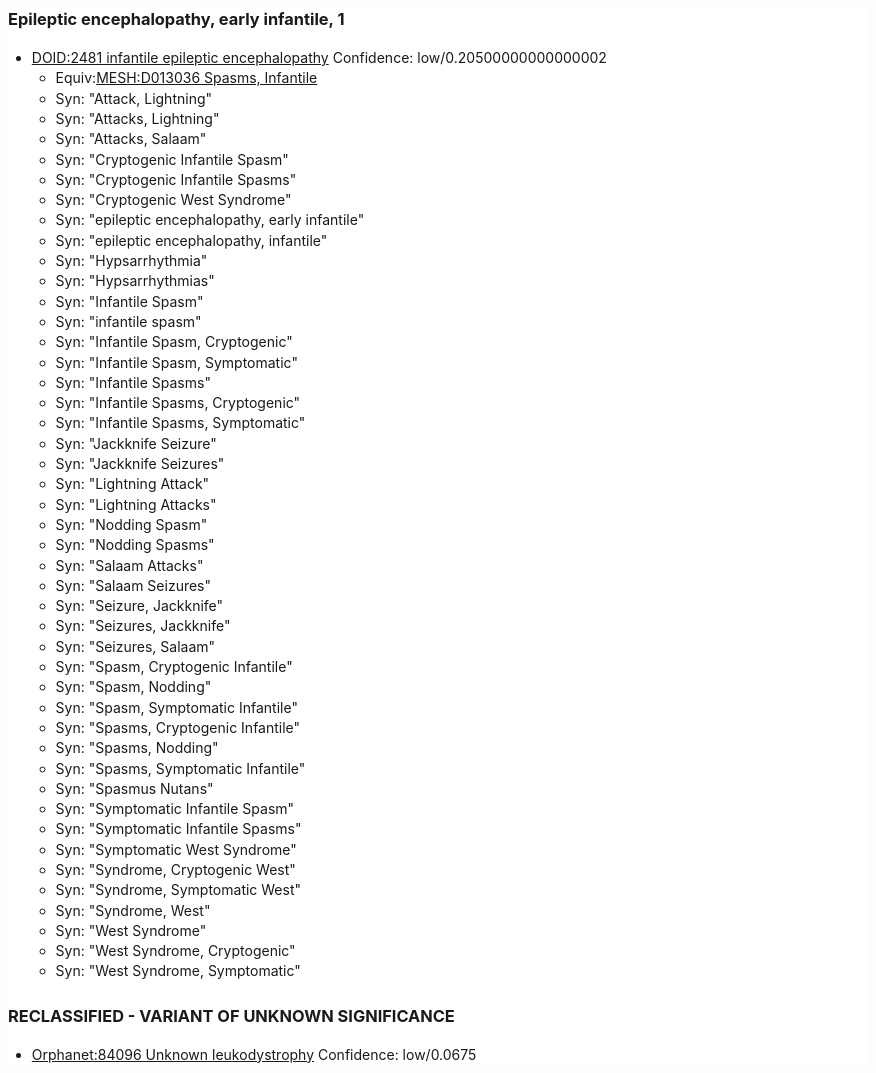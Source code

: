 ### Epileptic encephalopathy, early infantile, 1
 * [DOID:2481 infantile epileptic encephalopathy](http://beta.monarchinitiative.org/disease/DOID:2481) Confidence: low/0.20500000000000002
    * Equiv:[MESH:D013036 Spasms, Infantile](http://beta.monarchinitiative.org/disease/MESH:D013036)
    * Syn: "Attack, Lightning"
    * Syn: "Attacks, Lightning"
    * Syn: "Attacks, Salaam"
    * Syn: "Cryptogenic Infantile Spasm"
    * Syn: "Cryptogenic Infantile Spasms"
    * Syn: "Cryptogenic West Syndrome"
    * Syn: "epileptic encephalopathy, early infantile"
    * Syn: "epileptic encephalopathy, infantile"
    * Syn: "Hypsarrhythmia"
    * Syn: "Hypsarrhythmias"
    * Syn: "Infantile Spasm"
    * Syn: "infantile spasm"
    * Syn: "Infantile Spasm, Cryptogenic"
    * Syn: "Infantile Spasm, Symptomatic"
    * Syn: "Infantile Spasms"
    * Syn: "Infantile Spasms, Cryptogenic"
    * Syn: "Infantile Spasms, Symptomatic"
    * Syn: "Jackknife Seizure"
    * Syn: "Jackknife Seizures"
    * Syn: "Lightning Attack"
    * Syn: "Lightning Attacks"
    * Syn: "Nodding Spasm"
    * Syn: "Nodding Spasms"
    * Syn: "Salaam Attacks"
    * Syn: "Salaam Seizures"
    * Syn: "Seizure, Jackknife"
    * Syn: "Seizures, Jackknife"
    * Syn: "Seizures, Salaam"
    * Syn: "Spasm, Cryptogenic Infantile"
    * Syn: "Spasm, Nodding"
    * Syn: "Spasm, Symptomatic Infantile"
    * Syn: "Spasms, Cryptogenic Infantile"
    * Syn: "Spasms, Nodding"
    * Syn: "Spasms, Symptomatic Infantile"
    * Syn: "Spasmus Nutans"
    * Syn: "Symptomatic Infantile Spasm"
    * Syn: "Symptomatic Infantile Spasms"
    * Syn: "Symptomatic West Syndrome"
    * Syn: "Syndrome, Cryptogenic West"
    * Syn: "Syndrome, Symptomatic West"
    * Syn: "Syndrome, West"
    * Syn: "West Syndrome"
    * Syn: "West Syndrome, Cryptogenic"
    * Syn: "West Syndrome, Symptomatic"

### RECLASSIFIED - VARIANT OF UNKNOWN SIGNIFICANCE
 * [Orphanet:84096 Unknown leukodystrophy](http://beta.monarchinitiative.org/disease/Orphanet:84096) Confidence: low/0.0675
